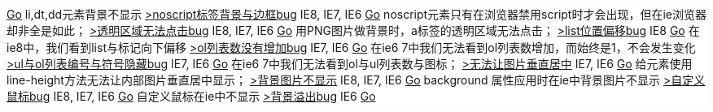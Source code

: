 <td><a href="http://ued.iciba.com/Demo/alex/20100823/G_28_solution.html">Go</a></td>
<td>li,dt,dd元素背景不显示</td>
</tr>
<tr>
<td><a title="&#39;noscript Ghost Bug&#39; tutorial" href="http://ued.iciba.com/Demo/alex/20100823/G_29.html">&gt;noscript标签背景与边框bug</a></td>
<td>IE8, IE7, IE6</td>
<td><a href="http://ued.iciba.com/Demo/alex/20100823/G_29_solution.html">Go</a></td>
<td>noscript元素只有在浏览器禁用script时才会出现，但在ie浏览器却非全是如此；</td>
</tr>
<tr>
<td><a title="&#39;No Transparency Click Bug&#39; tutorial" href="http://ued.iciba.com/Demo/alex/20100823/G_30.html">&gt;透明区域无法点击bug</a></td>
<td>IE8, IE7, IE6</td>
<td><a href="http://ued.iciba.com/Demo/alex/20100823/G_30_solution.html">Go</a></td>
<td>用PNG图片做背景时，a标签的透明区域无法点击；</td>
</tr>
<tr>
<td><a title="&#39;List Drop Shift Bug&#39; tutorial" href="http://ued.iciba.com/Demo/alex/20100823/G_31.html">&gt;list位置偏移bug</a></td>
<td>IE8</td>
<td><a href="http://ued.iciba.com/Demo/alex/20100823/G_31_solution.html">Go</a></td>
<td>在ie8中，我们看到list与标记向下偏移</td>
</tr>
<tr>
<td><a title="&#39;No Increase on &lt;ol&gt; Numbers Bug&#39; tutorial" href="http://ued.iciba.com/Demo/alex/20100823/G_32.html">&gt;ol列表数没有增加bug</a></td>
<td>IE7, IE6</td>
<td><a href="http://ued.iciba.com/Demo/alex/20100823/G_32_solution.html">Go</a></td>
<td>在ie6 7中我们无法看到ol列表数增加，而始终是1，不会发生变化</td>
</tr>
<tr>
<td><a title="&#39;No Bullets on &lt;ul&gt; and &lt;ol&gt; Bug&#39; tutorial" href="http://ued.iciba.com/Demo/alex/20100823/G_33.html">&gt;ul与ol列表编号与符号隐藏bug</a></td>
<td>IE7, IE6</td>
<td><a href="http://ued.iciba.com/Demo/alex/20100823/G_33_solution.html">Go</a></td>
<td>在ie6 7中我们无法看到ol与ul列表数与图标；</td>
</tr>
<tr>
<td><a title="&#39;No line-height Vertical Center on Images Bug&#39; tutorial" href="http://ued.iciba.com/Demo/alex/20100823/G_34.html">&gt;无法让图片垂直居中</a></td>
<td>IE7, IE6</td>
<td><a href="http://ued.iciba.com/Demo/alex/20100823/G_34_solution.html">Go</a></td>
<td>给元素使用line-height方法无法让内部图片垂直居中显示；</td>
</tr>
<tr>
<td><a title="&#39;No Background Image Bug&#39; tutorial" href="http://ued.iciba.com/Demo/alex/20100823/G_35.html">&gt;背景图片不显示</a></td>
<td>IE8, IE7, IE6</td>
<td><a href="http://ued.iciba.com/Demo/alex/20100823/G_35_solution.html">Go</a></td>
<td>background 属性应用时在ie中背景图片不显示</td>
</tr>
<tr>
<td><a title="&#39;Custom Cursor Bug&#39; tutorial" href="http://ued.iciba.com/Demo/alex/20100823/G_36.html">&gt;自定义鼠标bug</a></td>
<td>IE8, IE7, IE6</td>
<td><a href="http://ued.iciba.com/Demo/alex/20100823/G_36_solution.html">Go</a></td>
<td>自定义鼠标在ie中不显示</td>
</tr>
<tr>
<td><a title="&#39;Leaking Background Bug&#39; tutorial" href="http://ued.iciba.com/Demo/alex/20100823/G_37.html">&gt;背景溢出bug</a></td>
<td>IE6</td>
<td><a href="http://ued.iciba.com/Demo/alex/20100823/G_37_solution.html">Go</a></td>